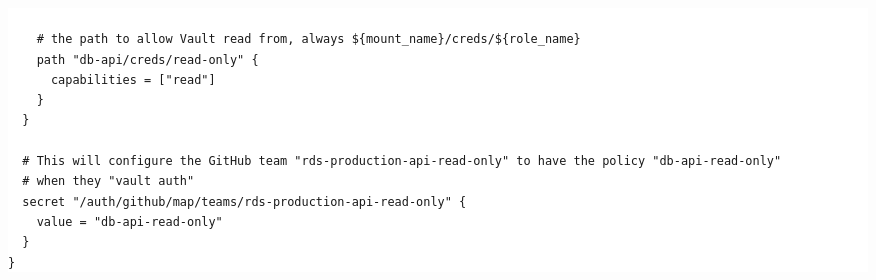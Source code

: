 ```hcl

    # the path to allow Vault read from, always ${mount_name}/creds/${role_name}
    path "db-api/creds/read-only" {
      capabilities = ["read"]
    }
  }

  # This will configure the GitHub team "rds-production-api-read-only" to have the policy "db-api-read-only"
  # when they "vault auth"
  secret "/auth/github/map/teams/rds-production-api-read-only" {
    value = "db-api-read-only"
  }
}
```
